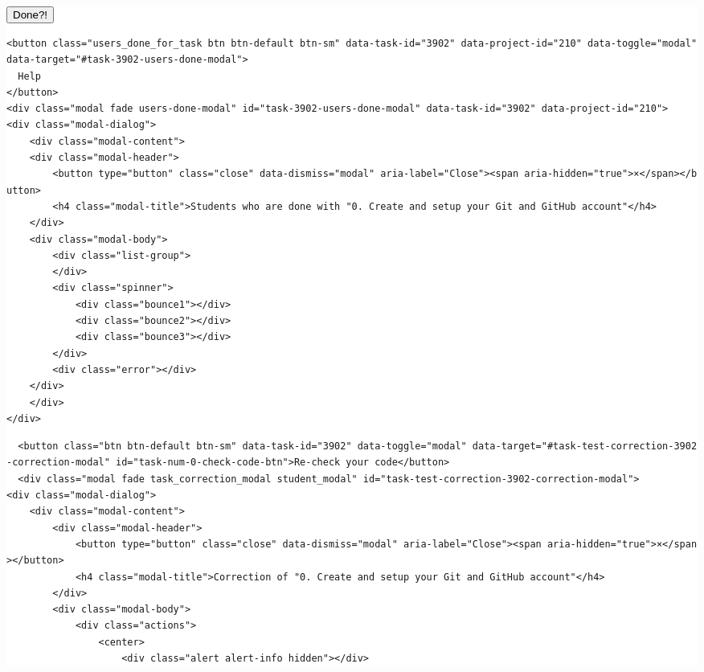 <div>
    <button class="student_task_done btn btn-default btn-sm yes" data-task-id="3902">
      <span class="no"><i aria-hidden="true" class="fa fa-square-o "></i></span>
      <span class="yes"><i aria-hidden="true" class="fa fa-check-square-o "></i></span>
      <span class="pending"><i aria-hidden="true" class="fa fa-spinner  fa-pulse"></i></span>
      Done<span class="no pending">?</span><span class="yes">!</span>
    </button>

    <button class="users_done_for_task btn btn-default btn-sm" data-task-id="3902" data-project-id="210" data-toggle="modal" data-target="#task-3902-users-done-modal">
      Help
    </button>
    <div class="modal fade users-done-modal" id="task-3902-users-done-modal" data-task-id="3902" data-project-id="210">
    <div class="modal-dialog">
        <div class="modal-content">
        <div class="modal-header">
            <button type="button" class="close" data-dismiss="modal" aria-label="Close"><span aria-hidden="true">×</span></button>
            <h4 class="modal-title">Students who are done with "0. Create and setup your Git and GitHub account"</h4>
        </div>
        <div class="modal-body">
            <div class="list-group">
            </div>
            <div class="spinner">
                <div class="bounce1"></div>
                <div class="bounce2"></div>
                <div class="bounce3"></div>
            </div>
            <div class="error"></div>
        </div>
        </div>
    </div>
</div>


      <button class="btn btn-default btn-sm" data-task-id="3902" data-toggle="modal" data-target="#task-test-correction-3902-correction-modal" id="task-num-0-check-code-btn">Re-check your code</button>
      <div class="modal fade task_correction_modal student_modal" id="task-test-correction-3902-correction-modal">
    <div class="modal-dialog">
        <div class="modal-content">
            <div class="modal-header">
                <button type="button" class="close" data-dismiss="modal" aria-label="Close"><span aria-hidden="true">×</span></button>
                <h4 class="modal-title">Correction of "0. Create and setup your Git and GitHub account"</h4>
            </div>
            <div class="modal-body">
                <div class="actions">
                    <center>
                        <div class="alert alert-info hidden"></div>
